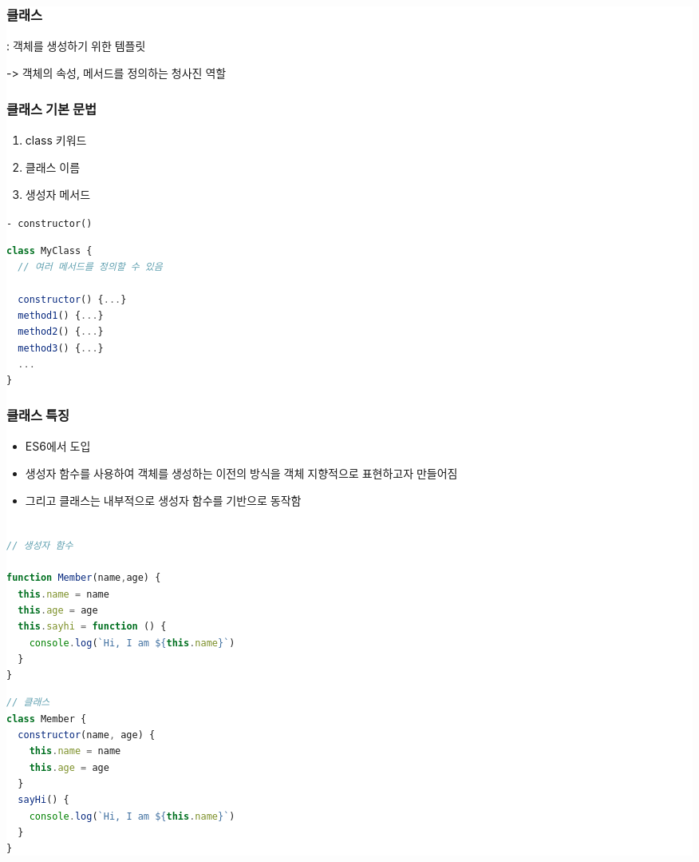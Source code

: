 ### 클래스

  : 객체를 생성하기 위한 템플릿

  -> 객체의 속성, 메서드를 정의하는 청사진 역할

### 클래스 기본 문법

  1. class 키워드

  2. 클래스 이름

  3. 생성자 메서드

    - constructor()

  ```javascript
  class MyClass {
    // 여러 메서드를 정의할 수 있음
    
    constructor() {...}
    method1() {...}
    method2() {...}
    method3() {...}
    ...
  }
  ```

### 클래스 특징

  - ES6에서 도입

  - 생성자 함수를 사용하여 객체를 생성하는 이전의 방식을 객체 지향적으로 표현하고자 만들어짐

  - 그리고 클래스는 내부적으로 생성자 함수를 기반으로 동작함

  ```javascript

  // 생성자 함수

  function Member(name,age) {
    this.name = name
    this.age = age
    this.sayhi = function () {
      console.log(`Hi, I am ${this.name}`)
    }
  }
  ```

  ```javascript
  // 클래스
  class Member {
    constructor(name, age) {
      this.name = name
      this.age = age
    }
    sayHi() {
      console.log(`Hi, I am ${this.name}`)
    }
  }
  ```
